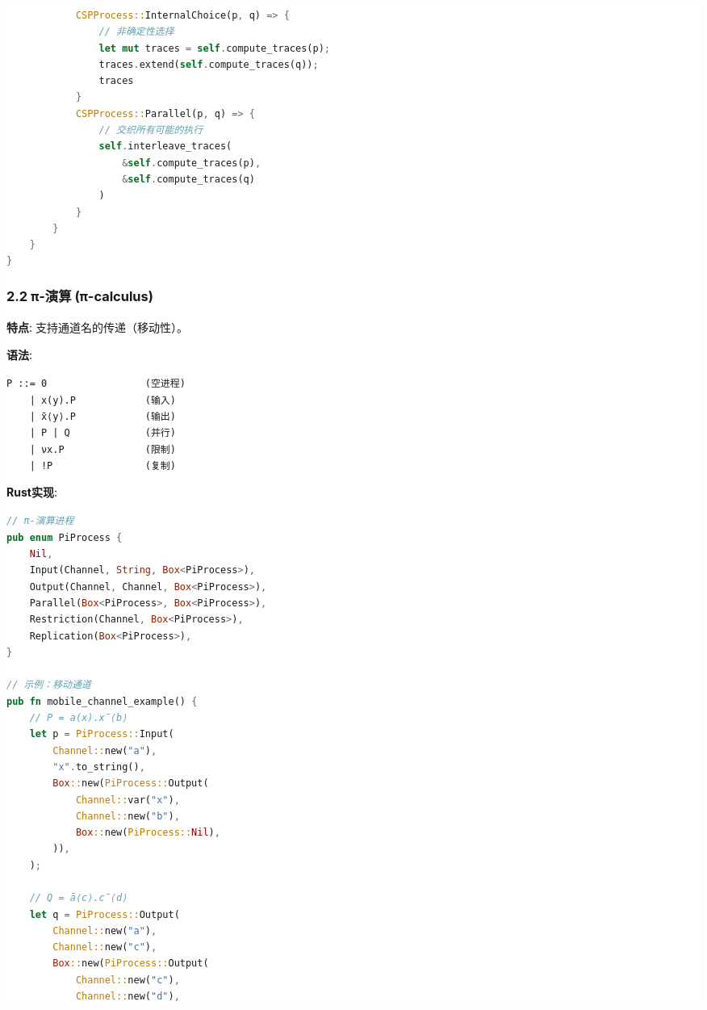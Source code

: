 ```rust
            CSPProcess::InternalChoice(p, q) => {
                // 非确定性选择
                let mut traces = self.compute_traces(p);
                traces.extend(self.compute_traces(q));
                traces
            }
            CSPProcess::Parallel(p, q) => {
                // 交织所有可能的执行
                self.interleave_traces(
                    &self.compute_traces(p),
                    &self.compute_traces(q)
                )
            }
        }
    }
}
```

### 2.2 π-演算 (π-calculus)

**特点**: 支持通道名的传递（移动性）。

**语法**:

```text
P ::= 0                 (空进程)
    | x(y).P            (输入)
    | x̄⟨y⟩.P            (输出)
    | P | Q             (并行)
    | νx.P              (限制)
    | !P                (复制)
```

**Rust实现**:

```rust
// π-演算进程
pub enum PiProcess {
    Nil,
    Input(Channel, String, Box<PiProcess>),
    Output(Channel, Channel, Box<PiProcess>),
    Parallel(Box<PiProcess>, Box<PiProcess>),
    Restriction(Channel, Box<PiProcess>),
    Replication(Box<PiProcess>),
}

// 示例：移动通道
pub fn mobile_channel_example() {
    // P = a(x).x̄⟨b⟩
    let p = PiProcess::Input(
        Channel::new("a"),
        "x".to_string(),
        Box::new(PiProcess::Output(
            Channel::var("x"),
            Channel::new("b"),
            Box::new(PiProcess::Nil),
        )),
    );
    
    // Q = ā⟨c⟩.c̄⟨d⟩
    let q = PiProcess::Output(
        Channel::new("a"),
        Channel::new("c"),
        Box::new(PiProcess::Output(
            Channel::new("c"),
            Channel::new("d"),
```